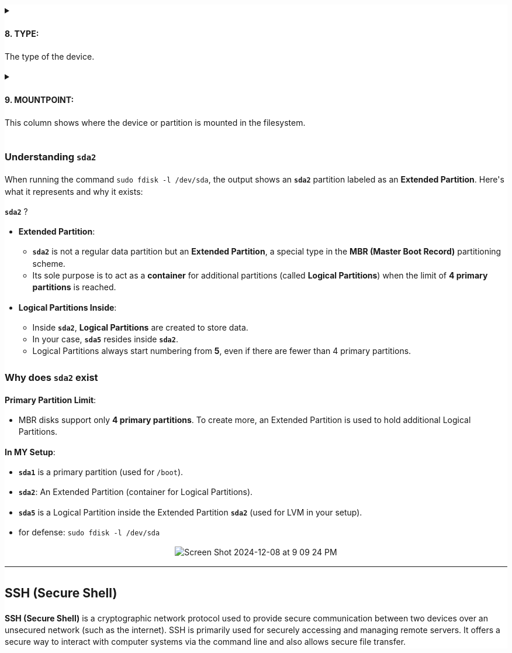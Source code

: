<details><summary>
        <h4>8. TYPE:</h4>
        <p>The type of the device.</p>
    </summary></details>

<details><summary>
        <h4>9. MOUNTPOINT:</h4>
        <p>This column shows where the device or partition is mounted in the filesystem.</p>
    </summary></details>


### Understanding `sda2`

When running the command `sudo fdisk -l /dev/sda`, the output shows an **`sda2`** partition labeled as an **Extended Partition**. Here's what it represents and why it exists:

**`sda2`** ?

- **Extended Partition**:
   - **`sda2`** is not a regular data partition but an **Extended Partition**, a special type in the **MBR (Master Boot Record)** partitioning scheme.
   - Its sole purpose is to act as a **container** for additional partitions (called **Logical Partitions**) when the limit of **4 primary partitions** is reached.
   
- **Logical Partitions Inside**:
   - Inside **`sda2`**, **Logical Partitions** are created to store data.
   - In your case, **`sda5`** resides inside **`sda2`**.
   - Logical Partitions always start numbering from **5**, even if there are fewer than 4 primary partitions.

### Why does `sda2` exist

**Primary Partition Limit**:
   - MBR disks support only **4 primary partitions**. To create more, an Extended Partition is used to hold additional Logical Partitions.

**In MY Setup**:
   - **`sda1`** is a primary partition (used for `/boot`).
   - **`sda2`**: An Extended Partition (container for Logical Partitions).
   - **`sda5`** is a Logical Partition inside the Extended Partition **`sda2`** (used for LVM in your setup).

   - for defense: `sudo fdisk -l /dev/sda`
<div align="center">
   <img width="486" alt="Screen Shot 2024-12-08 at 9 09 24 PM" src="https://github.com/user-attachments/assets/8cd3f415-e5e9-48e8-a74a-52bb73565f6d">
</div>

---

## SSH (Secure Shell)
**SSH (Secure Shell)** is a cryptographic network protocol used to provide secure communication between two devices over an unsecured network (such as the internet). SSH is primarily used for securely accessing and managing remote servers. It offers a secure way to interact with computer systems via the command line and also allows secure file transfer.
